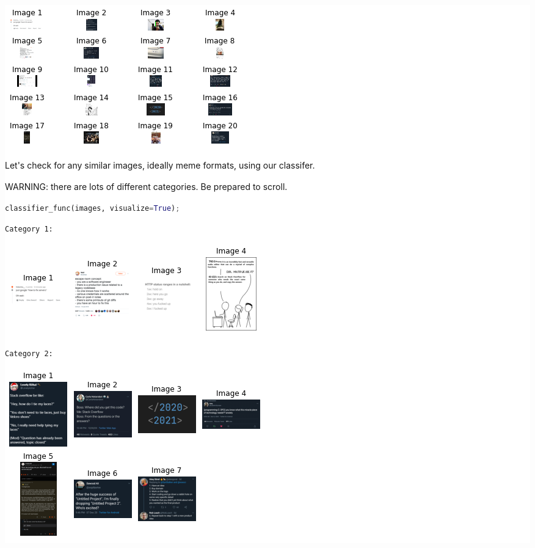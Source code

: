 
    
![png](output_21_0.png)
    


Let's check for any similar images, ideally meme formats, using our classifer.

WARNING: there are lots of different categories. Be prepared to scroll.


```python
classifier_func(images, visualize=True);
```

    Category 1:



    
![png](output_23_1.png)
    


    Category 2:



    
![png](output_23_3.png)
    